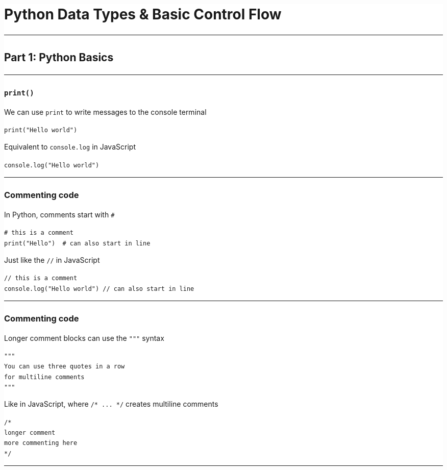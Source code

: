 # Python Data Types & Basic Control Flow

---

## Part 1: Python Basics

---

### `print()`

We can use `print` to write messages to the console terminal
```python=
print("Hello world")
```

Equivalent to `console.log` in JavaScript
```javascript=
console.log("Hello world")
```


---

### Commenting code

In Python, comments start with `#`
```python=
# this is a comment
print("Hello")  # can also start in line 
```

Just like the `//` in JavaScript
```javascript=
// this is a comment
console.log("Hello world") // can also start in line 
```

---

### Commenting code

Longer comment blocks can use the `"""` syntax
```python=
"""
You can use three quotes in a row
for multiline comments
"""
```


Like in JavaScript, where `/* ... */` creates multiline comments
```javascript=
/* 
longer comment
more commenting here
*/
```

---